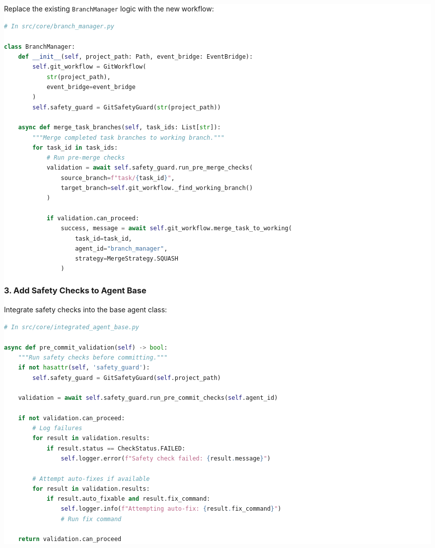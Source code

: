 Replace the existing `BranchManager` logic with the new workflow:

```python
# In src/core/branch_manager.py

class BranchManager:
    def __init__(self, project_path: Path, event_bridge: EventBridge):
        self.git_workflow = GitWorkflow(
            str(project_path),
            event_bridge=event_bridge
        )
        self.safety_guard = GitSafetyGuard(str(project_path))
    
    async def merge_task_branches(self, task_ids: List[str]):
        """Merge completed task branches to working branch."""
        for task_id in task_ids:
            # Run pre-merge checks
            validation = await self.safety_guard.run_pre_merge_checks(
                source_branch=f"task/{task_id}",
                target_branch=self.git_workflow._find_working_branch()
            )
            
            if validation.can_proceed:
                success, message = await self.git_workflow.merge_task_to_working(
                    task_id=task_id,
                    agent_id="branch_manager",
                    strategy=MergeStrategy.SQUASH
                )
```

### 3. Add Safety Checks to Agent Base

Integrate safety checks into the base agent class:

```python
# In src/core/integrated_agent_base.py

async def pre_commit_validation(self) -> bool:
    """Run safety checks before committing."""
    if not hasattr(self, 'safety_guard'):
        self.safety_guard = GitSafetyGuard(self.project_path)
    
    validation = await self.safety_guard.run_pre_commit_checks(self.agent_id)
    
    if not validation.can_proceed:
        # Log failures
        for result in validation.results:
            if result.status == CheckStatus.FAILED:
                self.logger.error(f"Safety check failed: {result.message}")
        
        # Attempt auto-fixes if available
        for result in validation.results:
            if result.auto_fixable and result.fix_command:
                self.logger.info(f"Attempting auto-fix: {result.fix_command}")
                # Run fix command
    
    return validation.can_proceed
```
